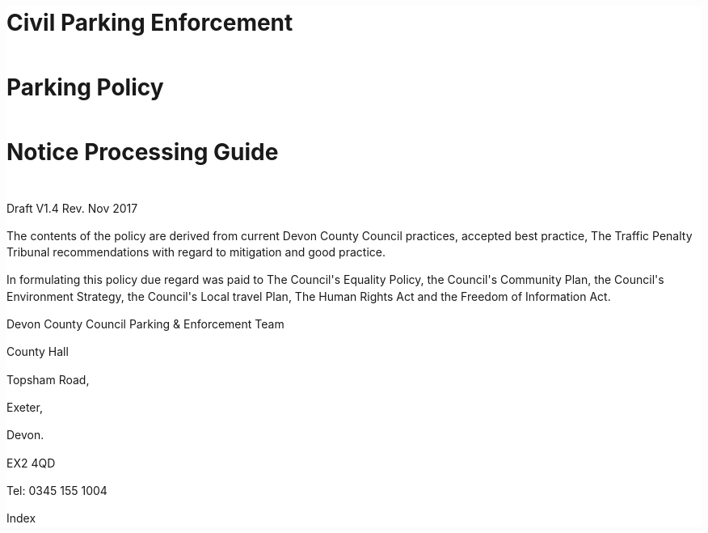 # Civil Parking Enforcement

# Parking Policy

#

#

# Notice Processing Guide

#

Draft V1.4 Rev. Nov 2017

















The contents of the policy are derived from current Devon County Council practices, accepted best practice, The Traffic Penalty Tribunal recommendations with regard to mitigation and good practice.

In formulating this policy due regard was paid to The Council&#39;s Equality Policy, the Council&#39;s Community Plan, the Council&#39;s Environment Strategy, the Council&#39;s Local travel Plan, The Human Rights Act and the Freedom of Information Act.

Devon County Council Parking &amp; Enforcement Team

County Hall

Topsham Road,

Exeter,

Devon.

EX2 4QD

Tel: 0345 155 1004













Index


